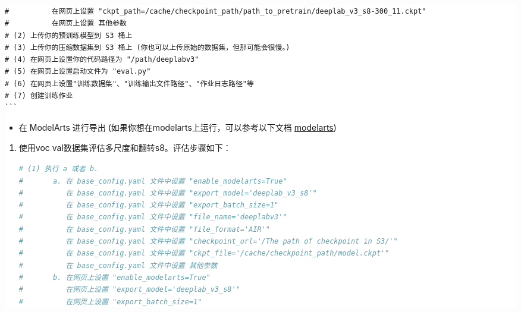     #          在网页上设置 "ckpt_path=/cache/checkpoint_path/path_to_pretrain/deeplab_v3_s8-300_11.ckpt"
    #          在网页上设置 其他参数
    # (2) 上传你的预训练模型到 S3 桶上
    # (3) 上传你的压缩数据集到 S3 桶上 (你也可以上传原始的数据集，但那可能会很慢。)
    # (4) 在网页上设置你的代码路径为 "/path/deeplabv3"
    # (5) 在网页上设置启动文件为 "eval.py"
    # (6) 在网页上设置"训练数据集"、"训练输出文件路径"、"作业日志路径"等
    # (7) 创建训练作业
    ```

- 在 ModelArts 进行导出 (如果你想在modelarts上运行，可以参考以下文档 [modelarts](https://support.huaweicloud.com/modelarts/))

1. 使用voc val数据集评估多尺度和翻转s8。评估步骤如下：

    ```python
    # (1) 执行 a 或者 b.
    #       a. 在 base_config.yaml 文件中设置 "enable_modelarts=True"
    #          在 base_config.yaml 文件中设置 "export_model='deeplab_v3_s8'"
    #          在 base_config.yaml 文件中设置 "export_batch_size=1"
    #          在 base_config.yaml 文件中设置 "file_name='deeplabv3'"
    #          在 base_config.yaml 文件中设置 "file_format='AIR'"
    #          在 base_config.yaml 文件中设置 "checkpoint_url='/The path of checkpoint in S3/'"
    #          在 base_config.yaml 文件中设置 "ckpt_file='/cache/checkpoint_path/model.ckpt'"
    #          在 base_config.yaml 文件中设置 其他参数
    #       b. 在网页上设置 "enable_modelarts=True"
    #          在网页上设置 "export_model='deeplab_v3_s8'"
    #          在网页上设置 "export_batch_size=1"